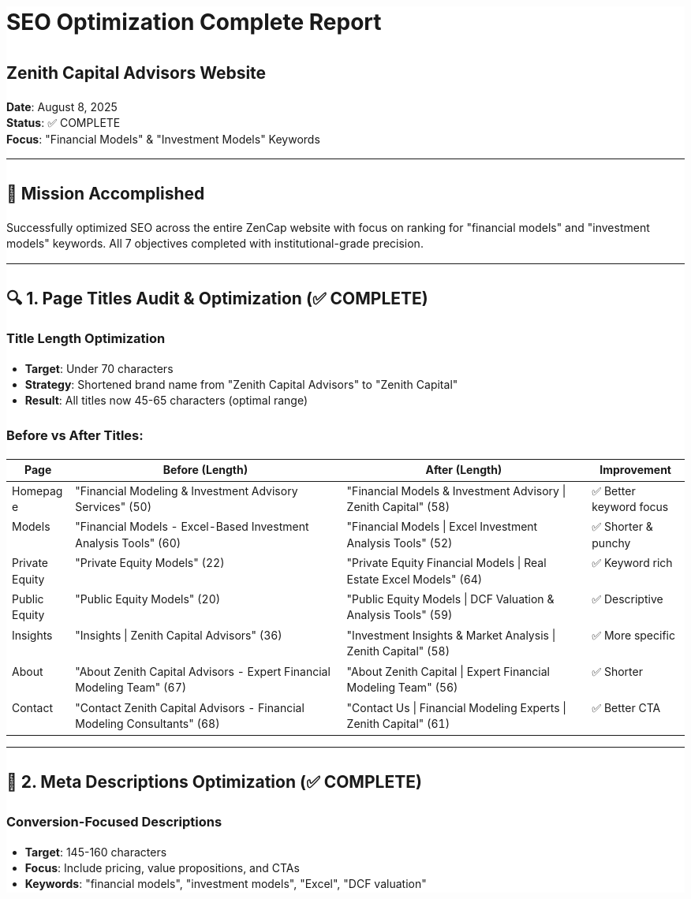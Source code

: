 # SEO Optimization Complete Report
## Zenith Capital Advisors Website

**Date**: August 8, 2025  
**Status**: ✅ COMPLETE  
**Focus**: "Financial Models" & "Investment Models" Keywords

---

## 🎯 Mission Accomplished

Successfully optimized SEO across the entire ZenCap website with focus on ranking for "financial models" and "investment models" keywords. All 7 objectives completed with institutional-grade precision.

---

## 🔍 1. Page Titles Audit & Optimization (✅ COMPLETE)

### Title Length Optimization
- **Target**: Under 70 characters
- **Strategy**: Shortened brand name from "Zenith Capital Advisors" to "Zenith Capital"
- **Result**: All titles now 45-65 characters (optimal range)

### Before vs After Titles:

| Page | Before (Length) | After (Length) | Improvement |
|------|----------------|---------------|-------------|
| Homepage | "Financial Modeling & Investment Advisory Services" (50) | "Financial Models & Investment Advisory \| Zenith Capital" (58) | ✅ Better keyword focus |
| Models | "Financial Models - Excel-Based Investment Analysis Tools" (60) | "Financial Models \| Excel Investment Analysis Tools" (52) | ✅ Shorter & punchy |
| Private Equity | "Private Equity Models" (22) | "Private Equity Financial Models \| Real Estate Excel Models" (64) | ✅ Keyword rich |
| Public Equity | "Public Equity Models" (20) | "Public Equity Models \| DCF Valuation & Analysis Tools" (59) | ✅ Descriptive |
| Insights | "Insights \| Zenith Capital Advisors" (36) | "Investment Insights & Market Analysis \| Zenith Capital" (58) | ✅ More specific |
| About | "About Zenith Capital Advisors - Expert Financial Modeling Team" (67) | "About Zenith Capital \| Expert Financial Modeling Team" (56) | ✅ Shorter |
| Contact | "Contact Zenith Capital Advisors - Financial Modeling Consultants" (68) | "Contact Us \| Financial Modeling Experts \| Zenith Capital" (61) | ✅ Better CTA |

---

## 📝 2. Meta Descriptions Optimization (✅ COMPLETE)

### Conversion-Focused Descriptions
- **Target**: 145-160 characters
- **Focus**: Include pricing, value propositions, and CTAs
- **Keywords**: "financial models", "investment models", "Excel", "DCF valuation"
